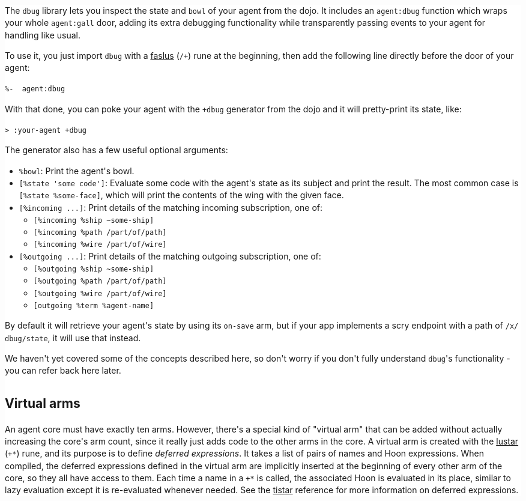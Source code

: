 The `dbug` library lets you inspect the state and `bowl` of your agent from the
dojo. It includes an `agent:dbug` function which wraps your whole `agent:gall`
door, adding its extra debugging functionality while transparently passing
events to your agent for handling like usual.

To use it, you just import `dbug` with a
[faslus](/docs/arvo/ford/ford#ford-runes) (`/+`) rune at the beginning, then add
the following line directly before the door of your agent:

```hoon
%-  agent:dbug
```

With that done, you can poke your agent with the `+dbug` generator from the dojo
and it will pretty-print its state, like:

```
> :your-agent +dbug
```

The generator also has a few useful optional arguments:

- `%bowl`: Print the agent's bowl.
- `[%state 'some code']`: Evaluate some code with the agent's state as its
  subject and print the result. The most common case is `[%state %some-face]`,
  which will print the contents of the wing with the given face.
- `[%incoming ...]`: Print details of the matching incoming subscription, one
  of:
  - `[%incoming %ship ~some-ship]`
  - `[%incoming %path /part/of/path]`
  - `[%incoming %wire /part/of/wire]`
- `[%outgoing ...]`: Print details of the matching outgoing subscription, one
  of:
  - `[%outgoing %ship ~some-ship]`
  - `[%outgoing %path /part/of/path]`
  - `[%outgoing %wire /part/of/wire]`
  - `[outgoing %term %agent-name]`

By default it will retrieve your agent's state by using its `on-save` arm, but
if your app implements a scry endpoint with a path of `/x/dbug/state`, it will
use that instead.

We haven't yet covered some of the concepts described here, so don't worry if
you don't fully understand `dbug`'s functionality - you can refer back here
later.

## Virtual arms

An agent core must have exactly ten arms. However, there's a special kind of
"virtual arm" that can be added without actually increasing the core's arm
count, since it really just adds code to the other arms in the core. A virtual arm is created with the
[lustar](/docs/hoon/reference/rune/lus#-lustar) (`+*`) rune, and its purpose is
to define _deferred expressions_. It takes a list of pairs of names and Hoon
expressions. When compiled, the deferred expressions defined in the virtual arm are
implicitly inserted at the beginning of every other arm of the core, so they all
have access to them. Each time a name in a `+*` is called, the associated Hoon is evaluated in its place, similar to lazy evaluation except it is re-evaluated whenever needed. See the [tistar](/docs/hoon/reference/rune/tis#-tistar) reference for more information on deferred expressions.
